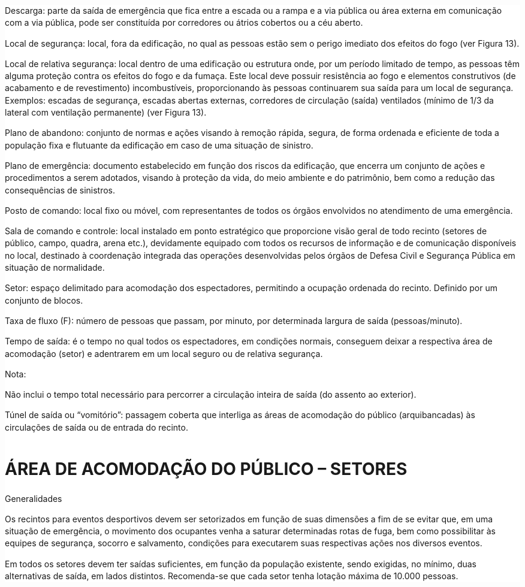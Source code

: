 Descarga: parte da saída de emergência que fica entre a escada ou a rampa e a via pública ou área externa em comunicação com a via pública, pode ser constituída por corredores ou átrios cobertos ou a céu aberto. 

Local de segurança: local, fora da edificação, no qual as pessoas estão sem o perigo imediato dos efeitos do fogo (ver Figura 13). 

Local de relativa segurança: local dentro de uma edificação ou estrutura onde, por um período limitado de tempo, as pessoas têm alguma proteção contra os efeitos do fogo e da fumaça. Este local deve possuir resistência ao fogo e elementos construtivos (de acabamento e de revestimento) incombustíveis, proporcionando às pessoas continuarem sua saída para um local de segurança. Exemplos: escadas de segurança, escadas abertas externas, corredores de circulação (saída) ventilados (mínimo de 1/3 da lateral com ventilação permanente) (ver Figura 13). 

Plano de abandono: conjunto de normas e ações visando à remoção rápida, segura, de forma ordenada e eficiente de toda a população fixa e flutuante da edificação em caso de uma situação de sinistro. 

Plano de emergência: documento estabelecido em função dos riscos da edificação, que encerra um conjunto de ações e procedimentos a serem adotados, visando à proteção da vida, do meio ambiente e do patrimônio, bem como a redução das consequências de sinistros. 

Posto de comando: local fixo ou móvel, com representantes de todos os órgãos envolvidos no atendimento de uma emergência. 

Sala de comando e controle: local instalado em ponto estratégico que proporcione visão geral de todo recinto (setores de público, campo, quadra, arena etc.), devidamente equipado com todos os recursos de informação e de comunicação disponíveis no local, destinado à coordenação integrada das operações desenvolvidas pelos órgãos de Defesa Civil e Segurança Pública em situação de normalidade. 

Setor: espaço delimitado para acomodação dos espectadores, permitindo a ocupação ordenada do recinto. Definido por um conjunto de blocos. 

Taxa de fluxo (F): número de pessoas que passam, por minuto, por determinada largura de saída (pessoas/minuto). 

Tempo de saída: é o tempo no qual todos os espectadores, em condições normais, conseguem deixar a respectiva área de acomodação (setor) e adentrarem em um local seguro ou de relativa segurança. 

Nota: 

Não inclui o tempo total necessário para percorrer a circulação inteira de saída (do assento ao exterior). 

Túnel de saída ou “vomitório”: passagem coberta que interliga as áreas de acomodação do público (arquibancadas) às circulações de saída ou de entrada do recinto.

# ÁREA DE ACOMODAÇÃO DO PÚBLICO – SETORES

 Generalidades 

Os recintos para eventos desportivos devem ser setorizados em função de suas dimensões a fim de se evitar que, em uma situação de emergência, o movimento dos ocupantes venha a saturar determinadas rotas de fuga, bem como possibilitar às equipes de segurança, socorro e salvamento, condições para executarem suas respectivas ações nos diversos eventos.

 Em todos os setores devem ter saídas suficientes, em função da população existente, sendo exigidas, no mínimo, duas alternativas de saída, em lados distintos. Recomenda-se que cada setor tenha lotação máxima de 10.000 pessoas. 
